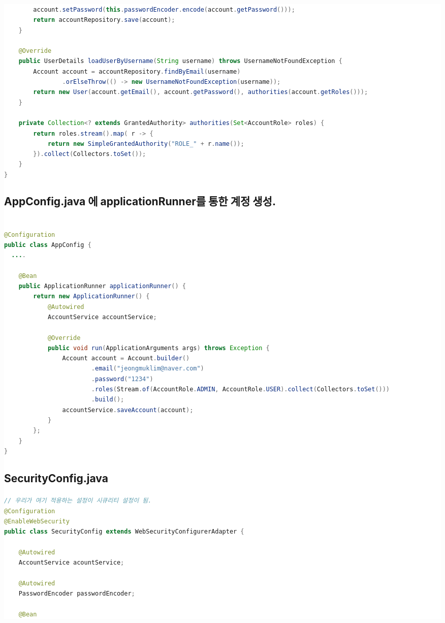 ```java
        account.setPassword(this.passwordEncoder.encode(account.getPassword()));
        return accountRepository.save(account);
    }

    @Override
    public UserDetails loadUserByUsername(String username) throws UsernameNotFoundException {
        Account account = accountRepository.findByEmail(username)
                .orElseThrow(() -> new UsernameNotFoundException(username));
        return new User(account.getEmail(), account.getPassword(), authorities(account.getRoles()));
    }

    private Collection<? extends GrantedAuthority> authorities(Set<AccountRole> roles) {
        return roles.stream().map( r -> {
            return new SimpleGrantedAuthority("ROLE_" + r.name());
        }).collect(Collectors.toSet());
    }
}
```

## AppConfig.java 에 applicationRunner를 통한 계정 생성.
```java

@Configuration
public class AppConfig {
  ....

    @Bean
    public ApplicationRunner applicationRunner() {
        return new ApplicationRunner() {
            @Autowired
            AccountService accountService;

            @Override
            public void run(ApplicationArguments args) throws Exception {
                Account account = Account.builder()
                        .email("jeongmuklim@naver.com")
                        .password("1234")
                        .roles(Stream.of(AccountRole.ADMIN, AccountRole.USER).collect(Collectors.toSet()))
                        .build();
                accountService.saveAccount(account);
            }
        };
    }
}
```

## SecurityConfig.java
```java
// 우리가 여기 적용하는 설정이 시큐리티 설정이 됨.
@Configuration
@EnableWebSecurity
public class SecurityConfig extends WebSecurityConfigurerAdapter {

    @Autowired
    AccountService acountService;

    @Autowired
    PasswordEncoder passwordEncoder;

    @Bean
```